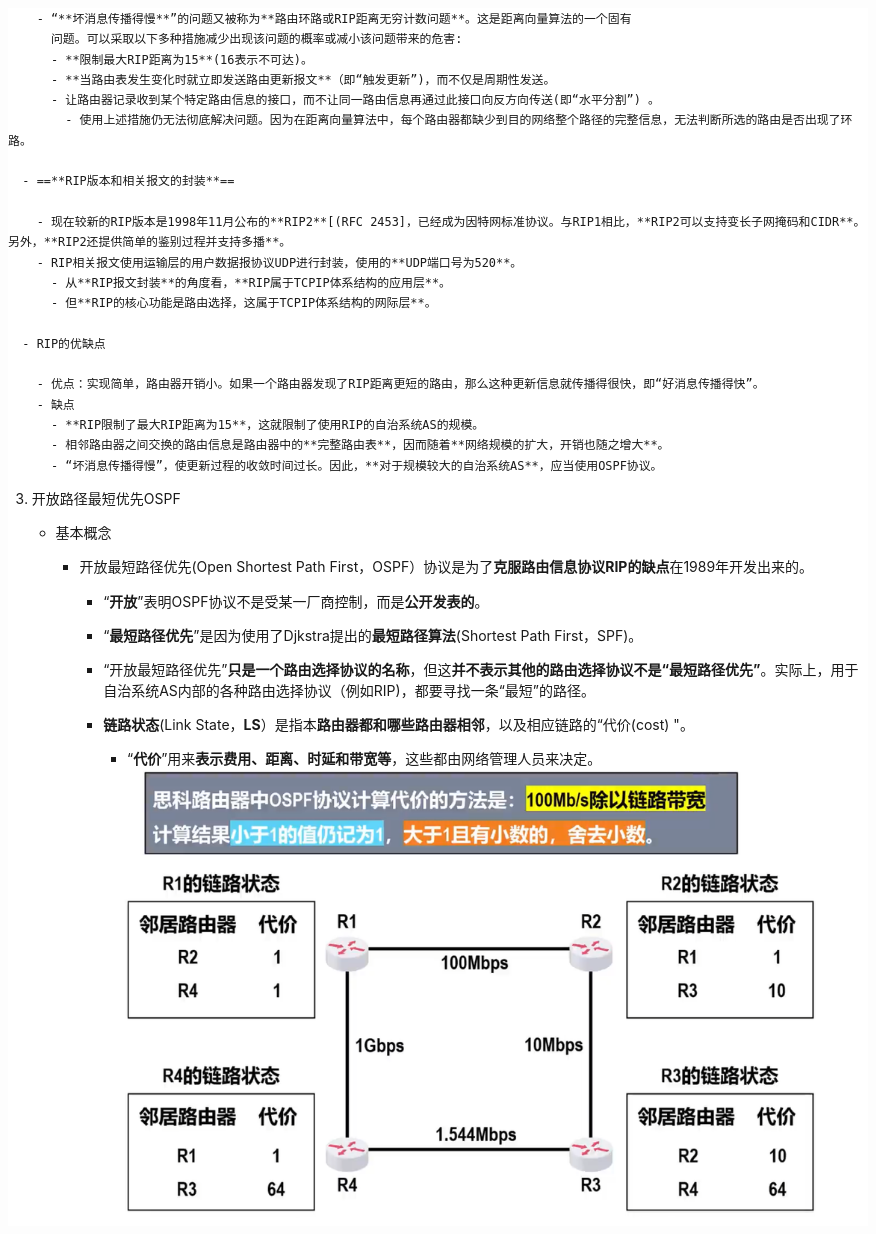         - “**坏消息传播得慢**”的问题又被称为**路由环路或RIP距离无穷计数问题**。这是距离向量算法的一个固有
          问题。可以采取以下多种措施减少出现该问题的概率或减小该问题带来的危害:
          - **限制最大RIP距离为15**(16表示不可达)。
          - **当路由表发生变化时就立即发送路由更新报文**（即“触发更新”)，而不仅是周期性发送。
          - 让路由器记录收到某个特定路由信息的接口，而不让同一路由信息再通过此接口向反方向传送(即“水平分割”) 。
            - 使用上述措施仍无法彻底解决问题。因为在距离向量算法中，每个路由器都缺少到目的网络整个路径的完整信息，无法判断所选的路由是否出现了环路。

      - ==**RIP版本和相关报文的封装**==

        - 现在较新的RIP版本是1998年11月公布的**RIP2**[(RFC 2453]，已经成为因特网标准协议。与RIP1相比，**RIP2可以支持变长子网掩码和CIDR**。另外，**RIP2还提供简单的鉴别过程并支持多播**。
        - RIP相关报文使用运输层的用户数据报协议UDP进行封装，使用的**UDP端口号为520**。
          - 从**RIP报文封装**的角度看，**RIP属于TCPIP体系结构的应用层**。
          - 但**RIP的核心功能是路由选择，这属于TCPIP体系结构的网际层**。

      - RIP的优缺点

        - 优点：实现简单，路由器开销小。如果一个路由器发现了RIP距离更短的路由，那么这种更新信息就传播得很快，即“好消息传播得快”。
        - 缺点
          - **RIP限制了最大RIP距离为15**，这就限制了使用RIP的自治系统AS的规模。
          - 相邻路由器之间交换的路由信息是路由器中的**完整路由表**，因而随着**网络规模的扩大，开销也随之增大**。
          - “坏消息传播得慢”，使更新过程的收敛时间过长。因此，**对于规模较大的自治系统AS**，应当使用OSPF协议。

   3. 开放路径最短优先OSPF

      - 基本概念

        - 开放最短路径优先(Open Shortest Path First，OSPF）协议是为了**克服路由信息协议RIP的缺点**在1989年开发出来的。

          - “**开放**”表明OSPF协议不是受某一厂商控制，而是**公开发表的**。
          - “**最短路径优先**”是因为使用了Djkstra提出的**最短路径算法**(Shortest Path First，SPF)。
          - “开放最短路径优先”**只是一个路由选择协议的名称**，但这**并不表示其他的路由选择协议不是“最短路径优先”**。实际上，用于自治系统AS内部的各种路由选择协议（例如RIP)，都要寻找一条“最短”的路径。

          - **链路状态**(Link State，**LS**）是指本**路由器都和哪些路由器相邻**，以及相应链路的“代价(cost) "。

            - “**代价**”用来**表示费用、距离、时延和带宽等**，这些都由网络管理人员来决定。

            <img style="width: 1730px;height:400" src="Image\OSPF代价.png ">
